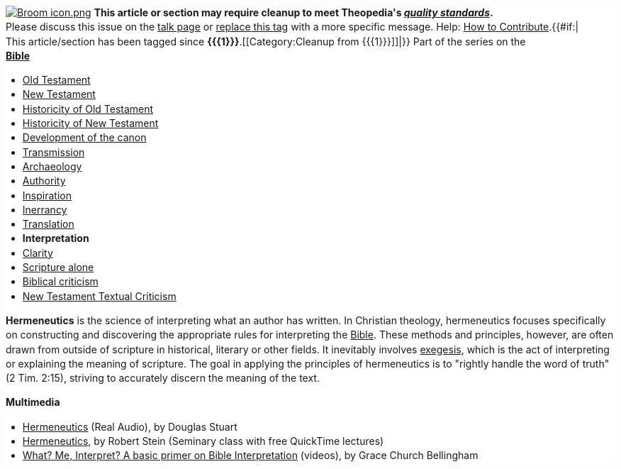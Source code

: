 [![Broom icon.png](images/thumb/9/90/Broom_icon.png/30px-Broom_icon.png.pagespeed.ce.3MDzK_R-j-.png)](http://www.theopedia.com/File:Broom_icon.png)
**This article or section may require cleanup to meet Theopedia's *[quality standards](http://www.theopedia.com/Theopedia:Writing_guide "Theopedia:Writing guide")*.**  
Please discuss this issue on the
[talk page](http://www.theopedia.com/Talk:Interpretation_of_the_Bible "Talk:Interpretation of the Bible")
or
[replace this tag](index.php?title=Interpretation_of_the_Bible&action=edit)
with a more specific message. Help:
[How to Contribute](http://www.theopedia.com/Help:How_to_contribute "Help:How to contribute").{{\#if:|  
This article/section has been tagged since
**{{{1}}}**.[[Category:Cleanup from {{{1}}}]]|}}
Part of the series on the  
**[Bible](Bible "Bible")**
-   [Old Testament](Old_Testament "Old Testament")
-   [New Testament](New_Testament "New Testament")
-   [Historicity of Old Testament](Historicity_of_the_Old_Testament "Historicity of the Old Testament")
-   [Historicity of New Testament](Historicity_of_the_New_Testament "Historicity of the New Testament")
-   [Development of the canon](Development_of_the_canon "Development of the canon")
-   [Transmission](Transmission_of_the_Bible "Transmission of the Bible")
-   [Archaeology](Biblical_archaeology "Biblical archaeology")
-   [Authority](Authority_of_the_Bible "Authority of the Bible")
-   [Inspiration](Inspiration_of_the_Bible "Inspiration of the Bible")
-   [Inerrancy](Inerrancy_of_the_Bible "Inerrancy of the Bible")
-   [Translation](Translation_of_the_Bible "Translation of the Bible")
-   **Interpretation**
-   [Clarity](Clarity_of_Scripture "Clarity of Scripture")
-   [Scripture alone](Scripture_alone "Scripture alone")
-   [Biblical criticism](Biblical_criticism "Biblical criticism")
-   [New Testament Textual Criticism](New_Testament_Textual_Criticism "New Testament Textual Criticism")

**Hermeneutics** is the science of interpreting what an author has
written. In Christian theology, hermeneutics focuses specifically
on constructing and discovering the appropriate rules for
interpreting the [Bible](Bible "Bible"). These methods and
principles, however, are often drawn from outside of scripture in
historical, literary or other fields. It inevitably involves
[exegesis](Exegesis "Exegesis"), which is the act of interpreting
or explaining the meaning of scripture. The goal in applying the
principles of hermeneutics is to "rightly handle the word of truth"
(2 Tim. 2:15), striving to accurately discern the meaning of the
text.

**Multimedia**

-   [Hermeneutics](http://www.gordonconwell.edu/audio/dimensions/htsb/htsb04.ram)
    (Real Audio), by Douglas Stuart
-   [Hermeneutics](http://biblicaltraining.org/class.php?class=NT510),
    by Robert Stein (Seminary class with free QuickTime lectures)
-   [What? Me, Interpret? A basic primer on Bible Interpretation](http://www.gracebellingham.org/index.php?option=com_content&view=article&id=62&Itemid=41)
    (videos), by Grace Church Bellingham
